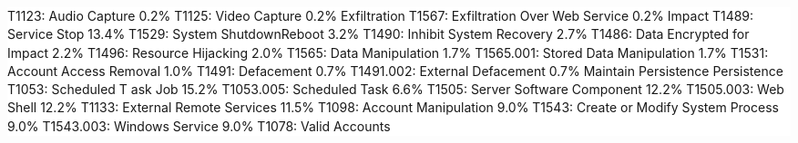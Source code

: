 T1123: Audio Capture
0\.2%
T1125: Video Capture
0\.2%
Exfiltration
T1567: Exfiltration Over 
Web Service
0\.2%
Impact
T1489: Service Stop
13\.4%
T1529: System 
ShutdownReboot
3\.2%
T1490: Inhibit System 
Recovery
2\.7%
T1486: Data Encrypted 
for Impact
2\.2%
T1496: Resource 
Hijacking
2\.0%
T1565: Data 
Manipulation
1\.7%
T1565\.001: Stored Data 
Manipulation
1\.7%
T1531: Account Access 
Removal
1\.0%
T1491: Defacement
0\.7%
T1491\.002: External 
Defacement
0\.7%
Maintain Persistence
Persistence
T1053: Scheduled T
ask
Job
15\.2%
T1053\.005: Scheduled 
Task
6\.6%
T1505: Server Software 
Component
12\.2%
T1505\.003: Web Shell
12\.2%
T1133: External Remote 
Services
11\.5%
T1098: Account 
Manipulation
9\.0%
T1543: Create or Modify 
System Process
9\.0%
T1543\.003: Windows 
Service
9\.0%
T1078: Valid Accounts